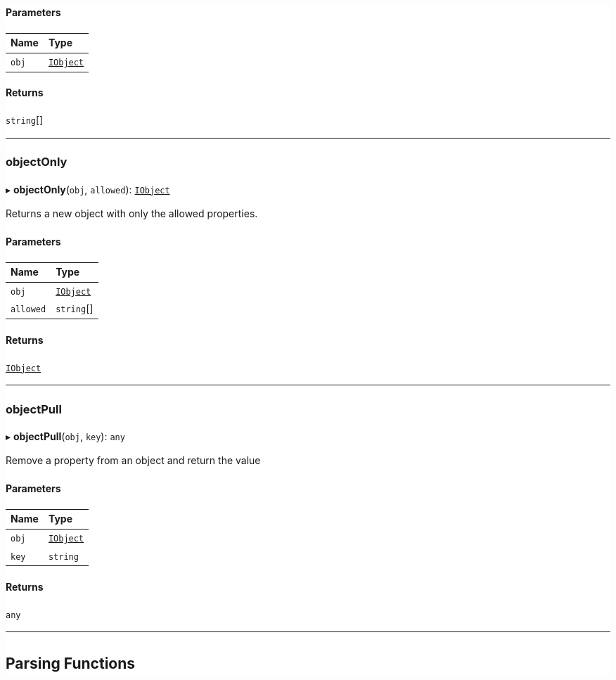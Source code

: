 #### Parameters

| Name | Type |
| :------ | :------ |
| `obj` | [`IObject`](README.md#iobject) |

#### Returns

`string`[]

___

### objectOnly

▸ **objectOnly**(`obj`, `allowed`): [`IObject`](README.md#iobject)

Returns a new object with only the allowed properties.

#### Parameters

| Name | Type |
| :------ | :------ |
| `obj` | [`IObject`](README.md#iobject) |
| `allowed` | `string`[] |

#### Returns

[`IObject`](README.md#iobject)

___

### objectPull

▸ **objectPull**(`obj`, `key`): `any`

Remove a property from an object and return the value

#### Parameters

| Name | Type |
| :------ | :------ |
| `obj` | [`IObject`](README.md#iobject) |
| `key` | `string` |

#### Returns

`any`

___

## Parsing Functions
